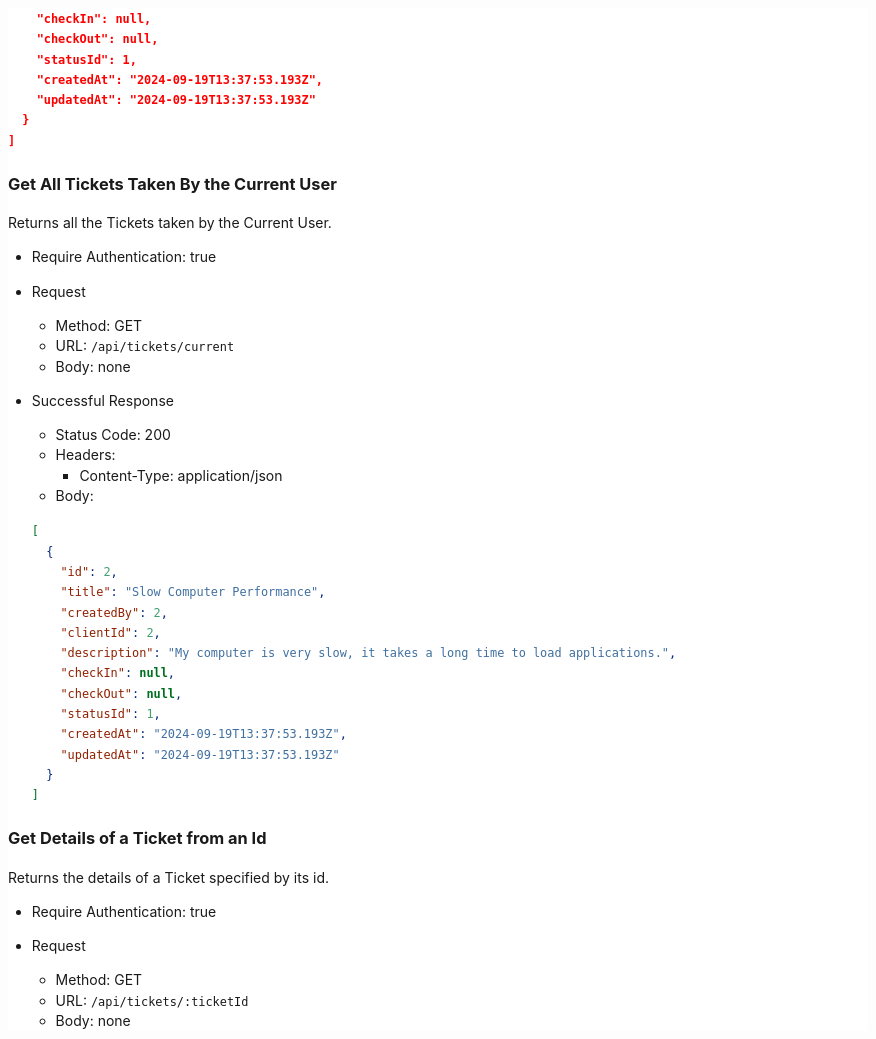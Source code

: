   ```json
      "checkIn": null,
      "checkOut": null,
      "statusId": 1,
      "createdAt": "2024-09-19T13:37:53.193Z",
      "updatedAt": "2024-09-19T13:37:53.193Z"
    }
  ]
  ```

### Get All Tickets Taken By the Current User

Returns all the Tickets taken by the Current User.

- Require Authentication: true

- Request

  - Method: GET
  - URL: `/api/tickets/current`
  - Body: none

- Successful Response
  - Status Code: 200
  - Headers:
    - Content-Type: application/json
  - Body:
  ```json
  [
    {
      "id": 2,
      "title": "Slow Computer Performance",
      "createdBy": 2,
      "clientId": 2,
      "description": "My computer is very slow, it takes a long time to load applications.",
      "checkIn": null,
      "checkOut": null,
      "statusId": 1,
      "createdAt": "2024-09-19T13:37:53.193Z",
      "updatedAt": "2024-09-19T13:37:53.193Z"
    }
  ]
  ```

### Get Details of a Ticket from an Id

Returns the details of a Ticket specified by its id.

- Require Authentication: true

- Request

  - Method: GET
  - URL: `/api/tickets/:ticketId`
  - Body: none
